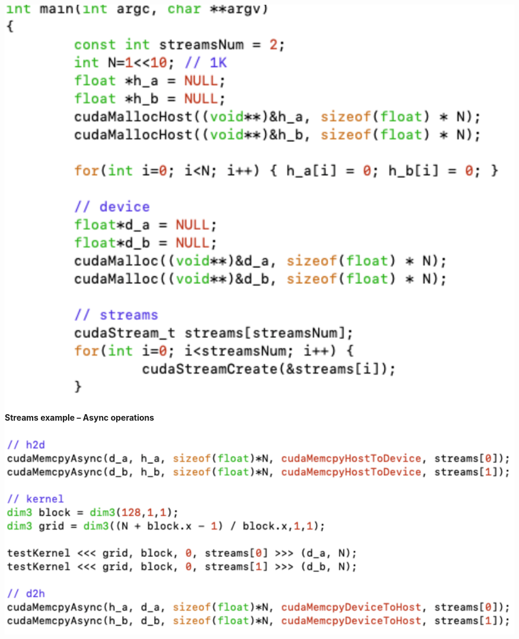 ![shutup](/assets/img/Pasted%20image%2020240117194459.png)

#### Streams example – Async operations

![shutup](/assets/img/Pasted%20image%2020240117194511.png)
